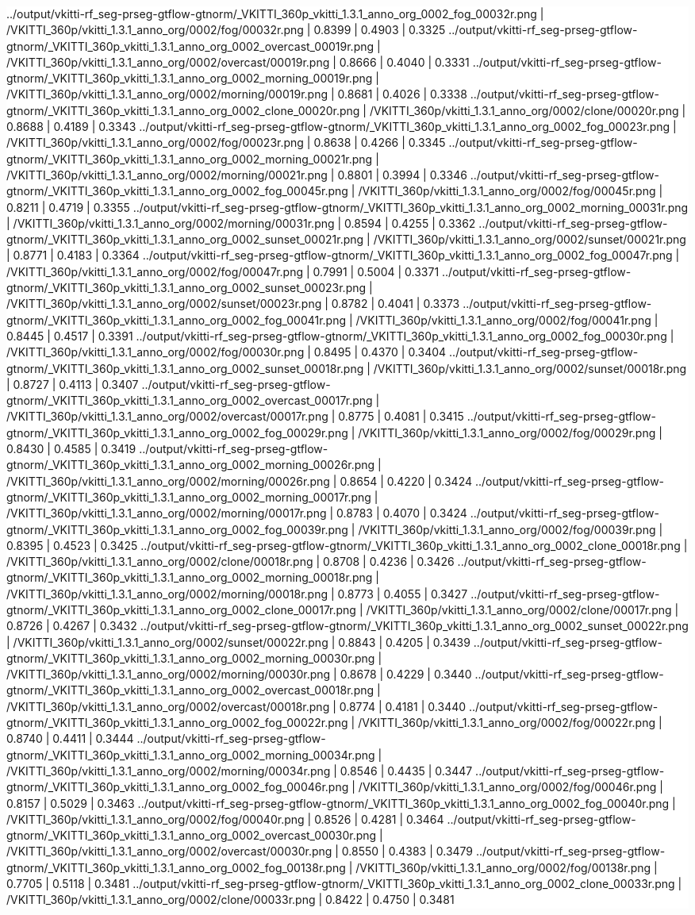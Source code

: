 ../output/vkitti-rf_seg-prseg-gtflow-gtnorm/_VKITTI_360p_vkitti_1.3.1_anno_org_0002_fog_00032r.png | /VKITTI_360p/vkitti_1.3.1_anno_org/0002/fog/00032r.png | 0.8399 | 0.4903 | 0.3325
../output/vkitti-rf_seg-prseg-gtflow-gtnorm/_VKITTI_360p_vkitti_1.3.1_anno_org_0002_overcast_00019r.png | /VKITTI_360p/vkitti_1.3.1_anno_org/0002/overcast/00019r.png | 0.8666 | 0.4040 | 0.3331
../output/vkitti-rf_seg-prseg-gtflow-gtnorm/_VKITTI_360p_vkitti_1.3.1_anno_org_0002_morning_00019r.png | /VKITTI_360p/vkitti_1.3.1_anno_org/0002/morning/00019r.png | 0.8681 | 0.4026 | 0.3338
../output/vkitti-rf_seg-prseg-gtflow-gtnorm/_VKITTI_360p_vkitti_1.3.1_anno_org_0002_clone_00020r.png | /VKITTI_360p/vkitti_1.3.1_anno_org/0002/clone/00020r.png | 0.8688 | 0.4189 | 0.3343
../output/vkitti-rf_seg-prseg-gtflow-gtnorm/_VKITTI_360p_vkitti_1.3.1_anno_org_0002_fog_00023r.png | /VKITTI_360p/vkitti_1.3.1_anno_org/0002/fog/00023r.png | 0.8638 | 0.4266 | 0.3345
../output/vkitti-rf_seg-prseg-gtflow-gtnorm/_VKITTI_360p_vkitti_1.3.1_anno_org_0002_morning_00021r.png | /VKITTI_360p/vkitti_1.3.1_anno_org/0002/morning/00021r.png | 0.8801 | 0.3994 | 0.3346
../output/vkitti-rf_seg-prseg-gtflow-gtnorm/_VKITTI_360p_vkitti_1.3.1_anno_org_0002_fog_00045r.png | /VKITTI_360p/vkitti_1.3.1_anno_org/0002/fog/00045r.png | 0.8211 | 0.4719 | 0.3355
../output/vkitti-rf_seg-prseg-gtflow-gtnorm/_VKITTI_360p_vkitti_1.3.1_anno_org_0002_morning_00031r.png | /VKITTI_360p/vkitti_1.3.1_anno_org/0002/morning/00031r.png | 0.8594 | 0.4255 | 0.3362
../output/vkitti-rf_seg-prseg-gtflow-gtnorm/_VKITTI_360p_vkitti_1.3.1_anno_org_0002_sunset_00021r.png | /VKITTI_360p/vkitti_1.3.1_anno_org/0002/sunset/00021r.png | 0.8771 | 0.4183 | 0.3364
../output/vkitti-rf_seg-prseg-gtflow-gtnorm/_VKITTI_360p_vkitti_1.3.1_anno_org_0002_fog_00047r.png | /VKITTI_360p/vkitti_1.3.1_anno_org/0002/fog/00047r.png | 0.7991 | 0.5004 | 0.3371
../output/vkitti-rf_seg-prseg-gtflow-gtnorm/_VKITTI_360p_vkitti_1.3.1_anno_org_0002_sunset_00023r.png | /VKITTI_360p/vkitti_1.3.1_anno_org/0002/sunset/00023r.png | 0.8782 | 0.4041 | 0.3373
../output/vkitti-rf_seg-prseg-gtflow-gtnorm/_VKITTI_360p_vkitti_1.3.1_anno_org_0002_fog_00041r.png | /VKITTI_360p/vkitti_1.3.1_anno_org/0002/fog/00041r.png | 0.8445 | 0.4517 | 0.3391
../output/vkitti-rf_seg-prseg-gtflow-gtnorm/_VKITTI_360p_vkitti_1.3.1_anno_org_0002_fog_00030r.png | /VKITTI_360p/vkitti_1.3.1_anno_org/0002/fog/00030r.png | 0.8495 | 0.4370 | 0.3404
../output/vkitti-rf_seg-prseg-gtflow-gtnorm/_VKITTI_360p_vkitti_1.3.1_anno_org_0002_sunset_00018r.png | /VKITTI_360p/vkitti_1.3.1_anno_org/0002/sunset/00018r.png | 0.8727 | 0.4113 | 0.3407
../output/vkitti-rf_seg-prseg-gtflow-gtnorm/_VKITTI_360p_vkitti_1.3.1_anno_org_0002_overcast_00017r.png | /VKITTI_360p/vkitti_1.3.1_anno_org/0002/overcast/00017r.png | 0.8775 | 0.4081 | 0.3415
../output/vkitti-rf_seg-prseg-gtflow-gtnorm/_VKITTI_360p_vkitti_1.3.1_anno_org_0002_fog_00029r.png | /VKITTI_360p/vkitti_1.3.1_anno_org/0002/fog/00029r.png | 0.8430 | 0.4585 | 0.3419
../output/vkitti-rf_seg-prseg-gtflow-gtnorm/_VKITTI_360p_vkitti_1.3.1_anno_org_0002_morning_00026r.png | /VKITTI_360p/vkitti_1.3.1_anno_org/0002/morning/00026r.png | 0.8654 | 0.4220 | 0.3424
../output/vkitti-rf_seg-prseg-gtflow-gtnorm/_VKITTI_360p_vkitti_1.3.1_anno_org_0002_morning_00017r.png | /VKITTI_360p/vkitti_1.3.1_anno_org/0002/morning/00017r.png | 0.8783 | 0.4070 | 0.3424
../output/vkitti-rf_seg-prseg-gtflow-gtnorm/_VKITTI_360p_vkitti_1.3.1_anno_org_0002_fog_00039r.png | /VKITTI_360p/vkitti_1.3.1_anno_org/0002/fog/00039r.png | 0.8395 | 0.4523 | 0.3425
../output/vkitti-rf_seg-prseg-gtflow-gtnorm/_VKITTI_360p_vkitti_1.3.1_anno_org_0002_clone_00018r.png | /VKITTI_360p/vkitti_1.3.1_anno_org/0002/clone/00018r.png | 0.8708 | 0.4236 | 0.3426
../output/vkitti-rf_seg-prseg-gtflow-gtnorm/_VKITTI_360p_vkitti_1.3.1_anno_org_0002_morning_00018r.png | /VKITTI_360p/vkitti_1.3.1_anno_org/0002/morning/00018r.png | 0.8773 | 0.4055 | 0.3427
../output/vkitti-rf_seg-prseg-gtflow-gtnorm/_VKITTI_360p_vkitti_1.3.1_anno_org_0002_clone_00017r.png | /VKITTI_360p/vkitti_1.3.1_anno_org/0002/clone/00017r.png | 0.8726 | 0.4267 | 0.3432
../output/vkitti-rf_seg-prseg-gtflow-gtnorm/_VKITTI_360p_vkitti_1.3.1_anno_org_0002_sunset_00022r.png | /VKITTI_360p/vkitti_1.3.1_anno_org/0002/sunset/00022r.png | 0.8843 | 0.4205 | 0.3439
../output/vkitti-rf_seg-prseg-gtflow-gtnorm/_VKITTI_360p_vkitti_1.3.1_anno_org_0002_morning_00030r.png | /VKITTI_360p/vkitti_1.3.1_anno_org/0002/morning/00030r.png | 0.8678 | 0.4229 | 0.3440
../output/vkitti-rf_seg-prseg-gtflow-gtnorm/_VKITTI_360p_vkitti_1.3.1_anno_org_0002_overcast_00018r.png | /VKITTI_360p/vkitti_1.3.1_anno_org/0002/overcast/00018r.png | 0.8774 | 0.4181 | 0.3440
../output/vkitti-rf_seg-prseg-gtflow-gtnorm/_VKITTI_360p_vkitti_1.3.1_anno_org_0002_fog_00022r.png | /VKITTI_360p/vkitti_1.3.1_anno_org/0002/fog/00022r.png | 0.8740 | 0.4411 | 0.3444
../output/vkitti-rf_seg-prseg-gtflow-gtnorm/_VKITTI_360p_vkitti_1.3.1_anno_org_0002_morning_00034r.png | /VKITTI_360p/vkitti_1.3.1_anno_org/0002/morning/00034r.png | 0.8546 | 0.4435 | 0.3447
../output/vkitti-rf_seg-prseg-gtflow-gtnorm/_VKITTI_360p_vkitti_1.3.1_anno_org_0002_fog_00046r.png | /VKITTI_360p/vkitti_1.3.1_anno_org/0002/fog/00046r.png | 0.8157 | 0.5029 | 0.3463
../output/vkitti-rf_seg-prseg-gtflow-gtnorm/_VKITTI_360p_vkitti_1.3.1_anno_org_0002_fog_00040r.png | /VKITTI_360p/vkitti_1.3.1_anno_org/0002/fog/00040r.png | 0.8526 | 0.4281 | 0.3464
../output/vkitti-rf_seg-prseg-gtflow-gtnorm/_VKITTI_360p_vkitti_1.3.1_anno_org_0002_overcast_00030r.png | /VKITTI_360p/vkitti_1.3.1_anno_org/0002/overcast/00030r.png | 0.8550 | 0.4383 | 0.3479
../output/vkitti-rf_seg-prseg-gtflow-gtnorm/_VKITTI_360p_vkitti_1.3.1_anno_org_0002_fog_00138r.png | /VKITTI_360p/vkitti_1.3.1_anno_org/0002/fog/00138r.png | 0.7705 | 0.5118 | 0.3481
../output/vkitti-rf_seg-prseg-gtflow-gtnorm/_VKITTI_360p_vkitti_1.3.1_anno_org_0002_clone_00033r.png | /VKITTI_360p/vkitti_1.3.1_anno_org/0002/clone/00033r.png | 0.8422 | 0.4750 | 0.3481